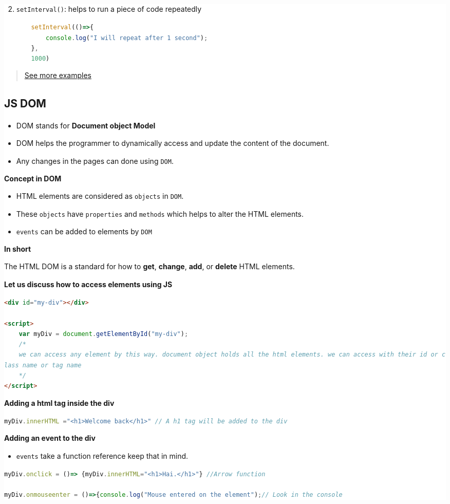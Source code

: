 2. `setInterval()`: helps to run a piece of code repeatedly

    ```javascript
        setInterval(()=>{
            console.log("I will repeat after 1 second");
        },
        1000)
    ```

> [See more examples](https://codesandbox.io/s/events-k86r6)

## JS DOM

* DOM stands for **Document object Model**

* DOM helps the programmer to dynamically access and update the content of the document.

* Any changes in the pages can done using `DOM`.

**Concept in DOM**

* HTML elements are considered as `objects` in `DOM`.

* These `objects` have `properties` and `methods` which helps to alter the HTML elements.  

* `events` can be added to elements by `DOM`

**In short**

The HTML DOM is a standard for how to **get**, **change**, **add**, or **delete** HTML elements.

**Let us discuss how to access elements using JS**

```html
<div id="my-div"></div>

<script>
    var myDiv = document.getElementById("my-div"); 
    /*
    we can access any element by this way. document object holds all the html elements. we can access with their id or class name or tag name
    */    
</script>
```

**Adding a html tag inside the div**

```javascript
myDiv.innerHTML ="<h1>Welcome back</h1>" // A h1 tag will be added to the div
```

**Adding an event to the div**

* `events` take a function reference keep that in mind.

```javascript
myDiv.onclick = ()=> {myDiv.innerHTML="<h1>Hai.</h1>"} //Arrow function

myDiv.onmouseenter = ()=>{console.log("Mouse entered on the element");// Look in the console

```
